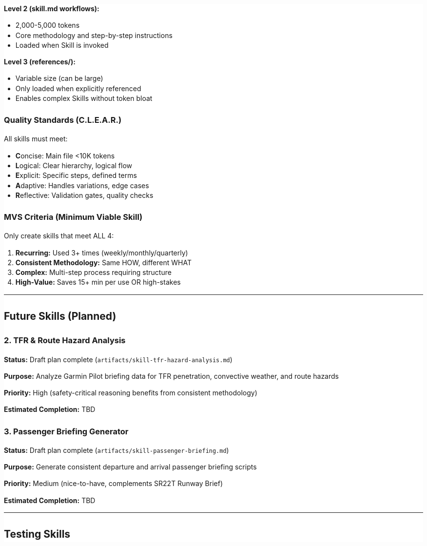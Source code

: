 **Level 2 (skill.md workflows):**
- 2,000-5,000 tokens
- Core methodology and step-by-step instructions
- Loaded when Skill is invoked

**Level 3 (references/):**
- Variable size (can be large)
- Only loaded when explicitly referenced
- Enables complex Skills without token bloat

### Quality Standards (C.L.E.A.R.)

All skills must meet:
- **C**oncise: Main file <10K tokens
- **L**ogical: Clear hierarchy, logical flow
- **E**xplicit: Specific steps, defined terms
- **A**daptive: Handles variations, edge cases
- **R**eflective: Validation gates, quality checks

### MVS Criteria (Minimum Viable Skill)

Only create skills that meet ALL 4:
1. **Recurring:** Used 3+ times (weekly/monthly/quarterly)
2. **Consistent Methodology:** Same HOW, different WHAT
3. **Complex:** Multi-step process requiring structure
4. **High-Value:** Saves 15+ min per use OR high-stakes

---

## Future Skills (Planned)

### 2. TFR & Route Hazard Analysis

**Status:** Draft plan complete (`artifacts/skill-tfr-hazard-analysis.md`)

**Purpose:** Analyze Garmin Pilot briefing data for TFR penetration, convective weather, and route hazards

**Priority:** High (safety-critical reasoning benefits from consistent methodology)

**Estimated Completion:** TBD

### 3. Passenger Briefing Generator

**Status:** Draft plan complete (`artifacts/skill-passenger-briefing.md`)

**Purpose:** Generate consistent departure and arrival passenger briefing scripts

**Priority:** Medium (nice-to-have, complements SR22T Runway Brief)

**Estimated Completion:** TBD

---

## Testing Skills
